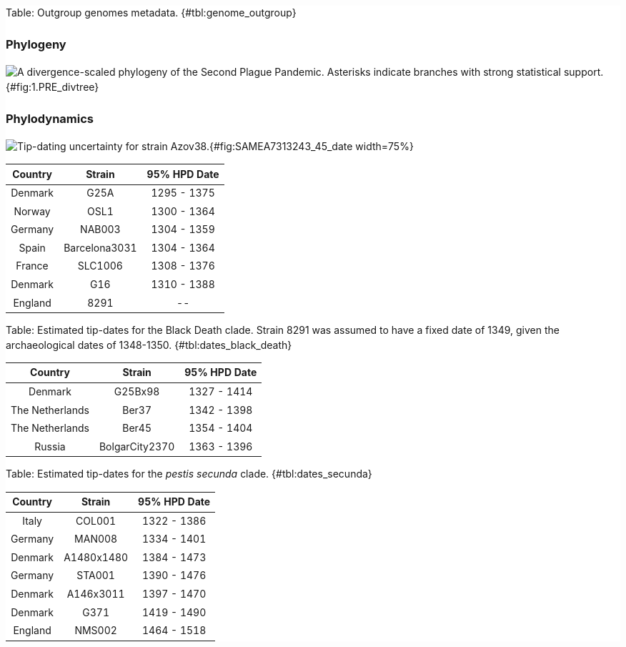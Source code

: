 Table: Outgroup genomes metadata. {#tbl:genome_outgroup}

### Phylogeny

![A divergence-scaled phylogeny of the Second Plague Pandemic. Asterisks indicate branches with strong statistical support.](https://rawcdn.githack.com/ktmeaton/plague-phylogeography-projects/370570a/denmark/auspice/all/chromosome/full/filter30/ml/1.PRE_divtree.png){#fig:1.PRE_divtree}


### Phylodynamics

![Tip-dating uncertainty for strain Azov38.](https://rawcdn.githack.com/ktmeaton/plague-phylogeography-projects/a08a83f/denmark/beast/all/chromosome/full/filter30/relaxed_clock/dates/run/SAMEA7313243_45_date_trace.png){#fig:SAMEA7313243_45_date width=75%}

| Country |    Strain     | 95% HPD Date |
|:-------:|:-------------:|:------------:|
| Denmark |     G25A      | 1295 - 1375  |
| Norway  |     OSL1      | 1300 - 1364  |
| Germany |    NAB003     | 1304 - 1359  |
|  Spain  | Barcelona3031 | 1304 - 1364  |
| France  |    SLC1006    | 1308 - 1376  |
| Denmark |      G16      | 1310 - 1388  |
| England |     8291      |      --      |

Table: Estimated tip-dates for the Black Death clade. Strain 8291 was assumed to have a fixed date of 1349, given the archaeological dates of 1348-1350. {#tbl:dates_black_death}

|     Country     |     Strain     | 95% HPD Date |
|:---------------:|:--------------:|:------------:|
|     Denmark     |    G25Bx98     | 1327 - 1414  | 
| The Netherlands |     Ber37      | 1342 - 1398  |
| The Netherlands |     Ber45      | 1354 - 1404  |
|     Russia      | BolgarCity2370 | 1363 - 1396  |

Table: Estimated tip-dates for the *pestis secunda* clade. {#tbl:dates_secunda}

| Country |   Strain   | 95% HPD Date |
|:-------:|:----------:|:------------:|
|  Italy  |   COL001   | 1322 - 1386  |
| Germany |   MAN008   | 1334 - 1401  |
| Denmark | A1480x1480 | 1384 - 1473  |
| Germany |   STA001   | 1390 - 1476  |
| Denmark | A146x3011  | 1397 - 1470  |
| Denmark |    G371    | 1419 - 1490  |
| England |   NMS002   | 1464 - 1518  |
	